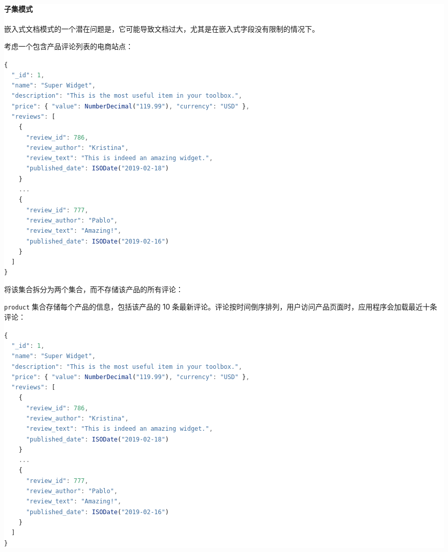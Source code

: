 #### 子集模式

嵌入式文档模式的一个潜在问题是，它可能导致文档过大，尤其是在嵌入式字段没有限制的情况下。

考虑一个包含产品评论列表的电商站点：

```javascript
{
  "_id": 1,
  "name": "Super Widget",
  "description": "This is the most useful item in your toolbox.",
  "price": { "value": NumberDecimal("119.99"), "currency": "USD" },
  "reviews": [
    {
      "review_id": 786,
      "review_author": "Kristina",
      "review_text": "This is indeed an amazing widget.",
      "published_date": ISODate("2019-02-18")
    }
    ...
    {
      "review_id": 777,
      "review_author": "Pablo",
      "review_text": "Amazing!",
      "published_date": ISODate("2019-02-16")
    }
  ]
}
```

将该集合拆分为两个集合，而不存储该产品的所有评论：

`product` 集合存储每个产品的信息，包括该产品的 10 条最新评论。评论按时间倒序排列，用户访问产品页面时，应用程序会加载最近十条评论：

```javascript
{
  "_id": 1,
  "name": "Super Widget",
  "description": "This is the most useful item in your toolbox.",
  "price": { "value": NumberDecimal("119.99"), "currency": "USD" },
  "reviews": [
    {
      "review_id": 786,
      "review_author": "Kristina",
      "review_text": "This is indeed an amazing widget.",
      "published_date": ISODate("2019-02-18")
    }
    ...
    {
      "review_id": 777,
      "review_author": "Pablo",
      "review_text": "Amazing!",
      "published_date": ISODate("2019-02-16")
    }
  ]
}
```
